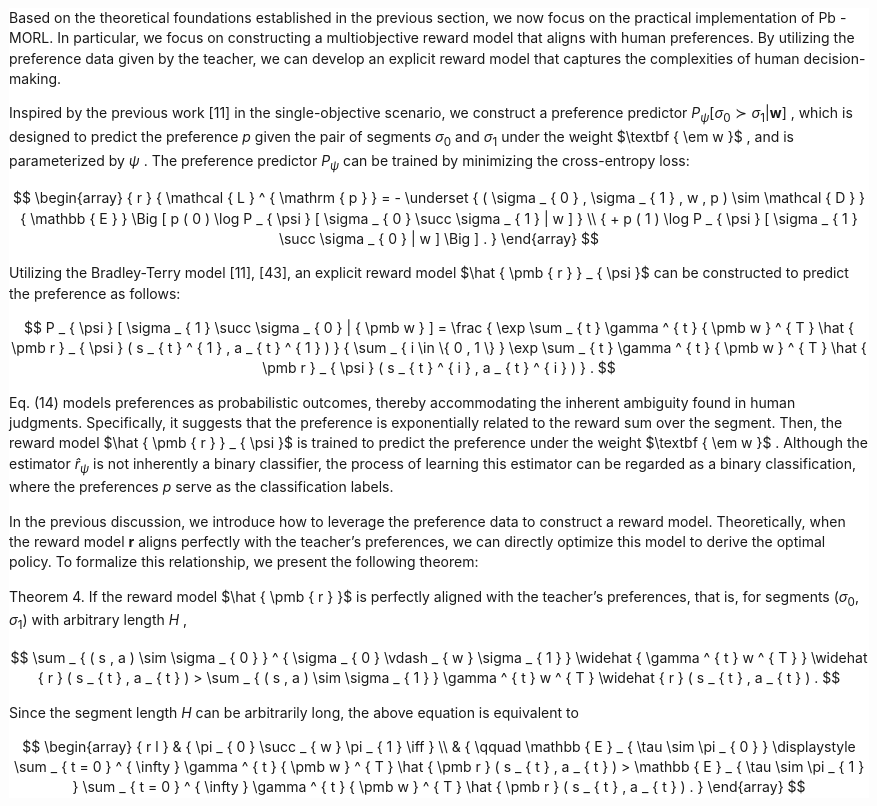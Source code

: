 Based on the theoretical foundations established in the previous section, we now focus on the practical implementation of $\mathrm { P b }$ -MORL. In particular, we focus on constructing a multiobjective reward model that aligns with human preferences. By utilizing the preference data given by the teacher, we can develop an explicit reward model that captures the complexities of human decision-making.

Inspired by the previous work [11] in the single-objective scenario, we construct a preference predictor $P _ { \psi } [ \sigma _ { 0 } \succ \sigma _ { 1 } | { \pmb w } ]$ , which is designed to predict the preference $p$ given the pair of segments $\sigma _ { 0 }$ and $\sigma _ { 1 }$ under the weight $\textbf { \em w }$ , and is parameterized by $\psi$ . The preference predictor $P _ { \psi }$ can be trained by minimizing the cross-entropy loss:

$$
\begin{array} { r } { \mathcal { L } ^ { \mathrm { p } } = - \underset { ( \sigma _ { 0 } , \sigma _ { 1 } , w , p ) \sim \mathcal { D } } { \mathbb { E } } \Big [ p ( 0 ) \log P _ { \psi } [ \sigma _ { 0 } \succ \sigma _ { 1 } | w ] } \\ { + p ( 1 ) \log P _ { \psi } [ \sigma _ { 1 } \succ \sigma _ { 0 } | w ] \Big ] . } \end{array}
$$

Utilizing the Bradley-Terry model [11], [43], an explicit reward model $\hat { \pmb { r } } _ { \psi }$ can be constructed to predict the preference as follows:

$$
P _ { \psi } [ \sigma _ { 1 } \succ \sigma _ { 0 } | { \pmb w } ] = \frac { \exp \sum _ { t } \gamma ^ { t } { \pmb w } ^ { T } \hat { \pmb r } _ { \psi } ( s _ { t } ^ { 1 } , a _ { t } ^ { 1 } ) } { \sum _ { i \in \{ 0 , 1 \} } \exp \sum _ { t } \gamma ^ { t } { \pmb w } ^ { T } \hat { \pmb r } _ { \psi } ( s _ { t } ^ { i } , a _ { t } ^ { i } ) } .
$$

Eq. (14) models preferences as probabilistic outcomes, thereby accommodating the inherent ambiguity found in human judgments. Specifically, it suggests that the preference is exponentially related to the reward sum over the segment. Then, the reward model $\hat { \pmb { r } } _ { \psi }$ is trained to predict the preference under the weight $\textbf { \em w }$ . Although the estimator $\hat { r } _ { \psi }$ is not inherently a binary classifier, the process of learning this estimator can be regarded as a binary classification, where the preferences $p$ serve as the classification labels.

In the previous discussion, we introduce how to leverage the preference data to construct a reward model. Theoretically, when the reward model $\boldsymbol { r }$ aligns perfectly with the teacher’s preferences, we can directly optimize this model to derive the optimal policy. To formalize this relationship, we present the following theorem:

Theorem 4. If the reward model $\hat { \pmb { r } }$ is perfectly aligned with the teacher’s preferences, that is, for segments $( \sigma _ { 0 } , \sigma _ { 1 } )$ with arbitrary length $H$ ,

$$
\sum _ { ( s , a ) \sim \sigma _ { 0 } } ^ { \sigma _ { 0 } \vdash _ { w } \sigma _ { 1 } } \widehat { \gamma ^ { t } w ^ { T } } \widehat { r } ( s _ { t } , a _ { t } ) > \sum _ { ( s , a ) \sim \sigma _ { 1 } } \gamma ^ { t } w ^ { T } \widehat { r } ( s _ { t } , a _ { t } ) .
$$

Since the segment length $H$ can be arbitrarily long, the above equation is equivalent to

$$
\begin{array} { r l } & { \pi _ { 0 } \succ _ { w } \pi _ { 1 } \iff } \\ & { \qquad \mathbb { E } _ { \tau \sim \pi _ { 0 } } \displaystyle \sum _ { t = 0 } ^ { \infty } \gamma ^ { t } { \pmb w } ^ { T } \hat { \pmb r } ( s _ { t } , a _ { t } ) > \mathbb { E } _ { \tau \sim \pi _ { 1 } } \sum _ { t = 0 } ^ { \infty } \gamma ^ { t } { \pmb w } ^ { T } \hat { \pmb r } ( s _ { t } , a _ { t } ) . } \end{array}
$$
